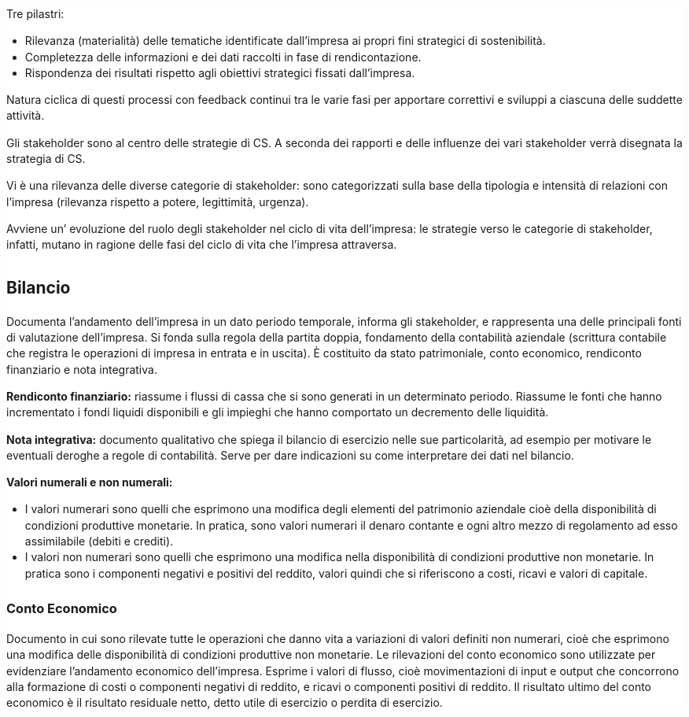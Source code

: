 Tre pilastri:



* Rilevanza (materialità) delle tematiche identificate dall’impresa ai propri fini strategici di sostenibilità.
* Completezza delle informazioni e dei dati raccolti in fase di rendicontazione.
* Rispondenza dei risultati rispetto agli obiettivi strategici fissati  dall’impresa.

Natura ciclica di questi processi con feedback continui tra le varie fasi per apportare correttivi e sviluppi a ciascuna delle suddette attività.

Gli stakeholder sono al centro delle strategie di CS. A seconda dei rapporti e delle influenze dei vari stakeholder verrà disegnata la strategia di CS.

Vi è una rilevanza delle diverse categorie di stakeholder: sono categorizzati sulla base della tipologia e intensità di relazioni con l’impresa (rilevanza rispetto a potere, legittimità, urgenza).

Avviene un’ evoluzione del ruolo degli stakeholder nel ciclo di vita dell’impresa: le strategie verso le categorie di stakeholder, infatti, mutano in ragione delle fasi del ciclo di vita che l’impresa attraversa.


## Bilancio

Documenta l’andamento dell’impresa in un dato periodo temporale, informa gli stakeholder, e rappresenta una delle principali fonti di valutazione dell’impresa. Si fonda sulla regola della partita doppia, fondamento della contabilità aziendale (scrittura contabile che registra le operazioni di impresa in entrata e in uscita). È costituito da stato patrimoniale, conto economico, rendiconto finanziario e nota integrativa.

**Rendiconto finanziario:** riassume i flussi di cassa che si sono generati in un determinato periodo. Riassume le fonti che hanno incrementato i fondi liquidi disponibili e gli impieghi che hanno comportato un decremento delle liquidità.

**Nota integrativa:** documento qualitativo che spiega il bilancio di esercizio nelle sue particolarità, ad esempio per motivare le eventuali deroghe a regole di contabilità. Serve per dare indicazioni su come interpretare dei dati nel bilancio.

**Valori numerali e non numerali:**



* I valori numerari sono quelli che esprimono una modifica degli elementi del patrimonio aziendale cioè della disponibilità di condizioni produttive monetarie. In pratica, sono valori numerari il denaro contante e ogni altro mezzo di regolamento ad esso assimilabile (debiti e crediti). 
* I valori non numerari sono quelli che esprimono una modifica nella disponibilità di condizioni produttive non monetarie. In pratica sono i componenti negativi e positivi del reddito, valori quindi che si riferiscono a costi, ricavi e valori di capitale.


### Conto Economico

Documento in cui sono rilevate tutte le operazioni che danno vita a variazioni di valori definiti non numerari, cioè che esprimono una modifica delle disponibilità di condizioni produttive non monetarie. Le rilevazioni del conto economico sono utilizzate per evidenziare l’andamento economico dell’impresa. Esprime i valori di flusso, cioè movimentazioni di input e output che concorrono alla formazione di costi o componenti negativi di reddito, e ricavi o componenti positivi di reddito. Il risultato ultimo del conto economico è il risultato residuale netto, detto utile di esercizio o perdita di esercizio.
